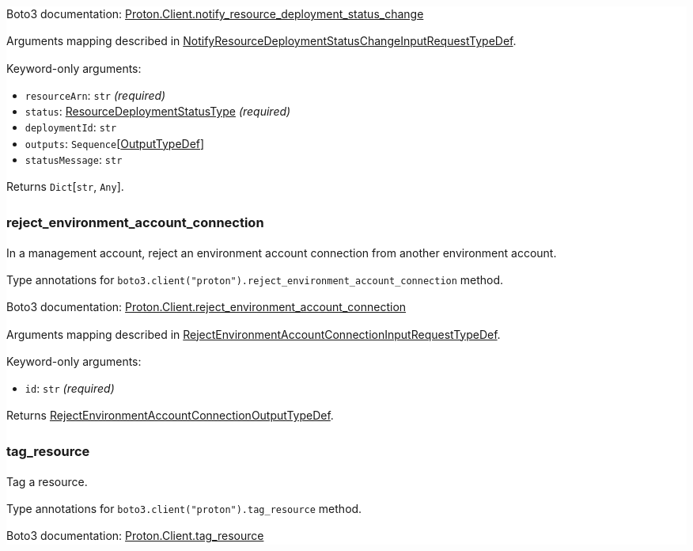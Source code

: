 Boto3 documentation:
[Proton.Client.notify_resource_deployment_status_change](https://boto3.amazonaws.com/v1/documentation/api/latest/reference/services/proton.html#Proton.Client.notify_resource_deployment_status_change)

Arguments mapping described in
[NotifyResourceDeploymentStatusChangeInputRequestTypeDef](./type_defs.md#notifyresourcedeploymentstatuschangeinputrequesttypedef).

Keyword-only arguments:

- `resourceArn`: `str` *(required)*
- `status`:
  [ResourceDeploymentStatusType](./literals.md#resourcedeploymentstatustype)
  *(required)*
- `deploymentId`: `str`
- `outputs`: `Sequence`\[[OutputTypeDef](./type_defs.md#outputtypedef)\]
- `statusMessage`: `str`

Returns `Dict`\[`str`, `Any`\].

<a id="reject\_environment\_account\_connection"></a>

### reject_environment_account_connection

In a management account, reject an environment account connection from another
environment account.

Type annotations for
`boto3.client("proton").reject_environment_account_connection` method.

Boto3 documentation:
[Proton.Client.reject_environment_account_connection](https://boto3.amazonaws.com/v1/documentation/api/latest/reference/services/proton.html#Proton.Client.reject_environment_account_connection)

Arguments mapping described in
[RejectEnvironmentAccountConnectionInputRequestTypeDef](./type_defs.md#rejectenvironmentaccountconnectioninputrequesttypedef).

Keyword-only arguments:

- `id`: `str` *(required)*

Returns
[RejectEnvironmentAccountConnectionOutputTypeDef](./type_defs.md#rejectenvironmentaccountconnectionoutputtypedef).

<a id="tag\_resource"></a>

### tag_resource

Tag a resource.

Type annotations for `boto3.client("proton").tag_resource` method.

Boto3 documentation:
[Proton.Client.tag_resource](https://boto3.amazonaws.com/v1/documentation/api/latest/reference/services/proton.html#Proton.Client.tag_resource)
